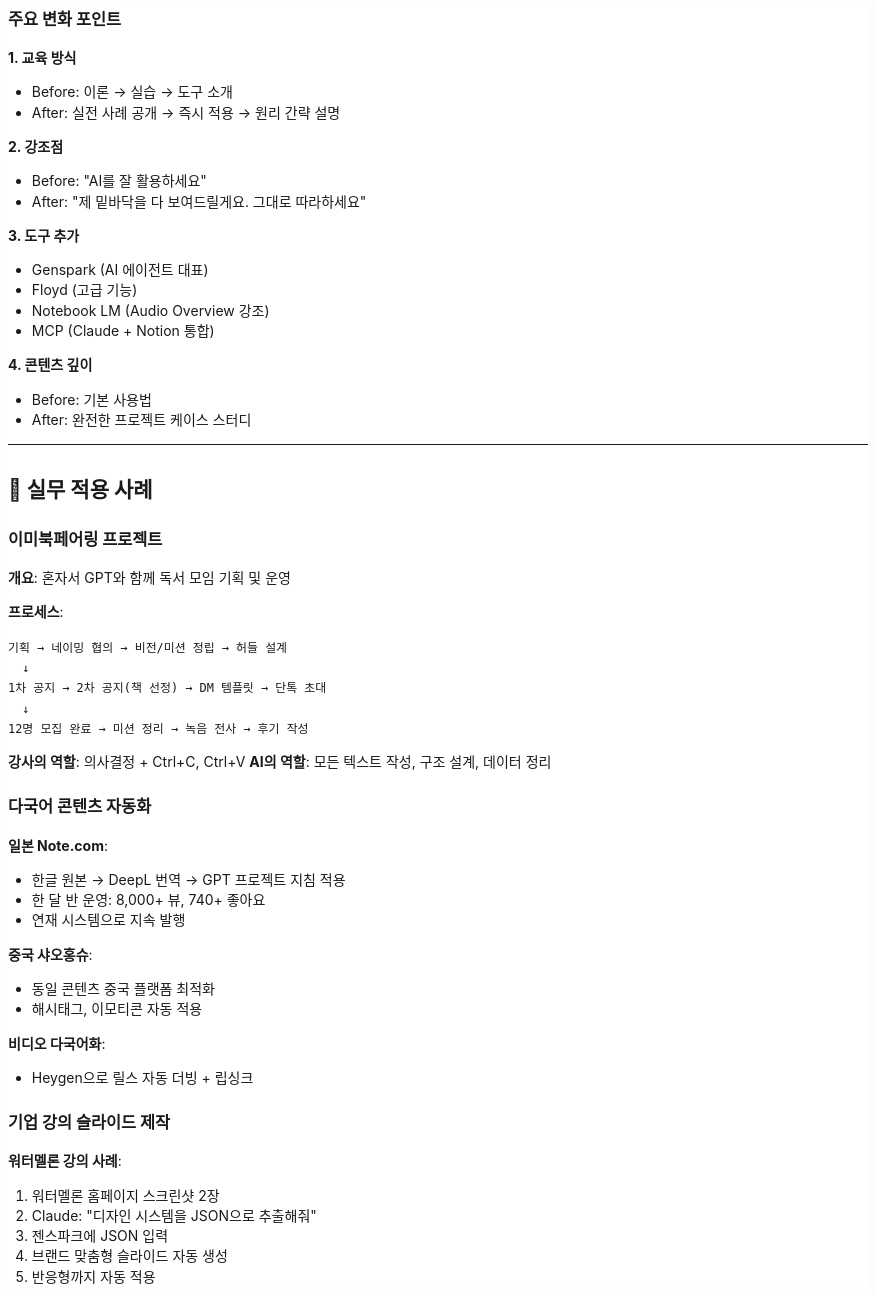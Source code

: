 ### 주요 변화 포인트

**1. 교육 방식**
- Before: 이론 → 실습 → 도구 소개
- After: 실전 사례 공개 → 즉시 적용 → 원리 간략 설명

**2. 강조점**
- Before: "AI를 잘 활용하세요"
- After: "제 밑바닥을 다 보여드릴게요. 그대로 따라하세요"

**3. 도구 추가**
- Genspark (AI 에이전트 대표)
- Floyd (고급 기능)
- Notebook LM (Audio Overview 강조)
- MCP (Claude + Notion 통합)

**4. 콘텐츠 깊이**
- Before: 기본 사용법
- After: 완전한 프로젝트 케이스 스터디

---

## 🎯 실무 적용 사례

### 이미북페어링 프로젝트
**개요**: 혼자서 GPT와 함께 독서 모임 기획 및 운영

**프로세스**:
```
기획 → 네이밍 협의 → 비전/미션 정립 → 허들 설계
  ↓
1차 공지 → 2차 공지(책 선정) → DM 템플릿 → 단톡 초대
  ↓
12명 모집 완료 → 미션 정리 → 녹음 전사 → 후기 작성
```

**강사의 역할**: 의사결정 + Ctrl+C, Ctrl+V
**AI의 역할**: 모든 텍스트 작성, 구조 설계, 데이터 정리

### 다국어 콘텐츠 자동화
**일본 Note.com**:
- 한글 원본 → DeepL 번역 → GPT 프로젝트 지침 적용
- 한 달 반 운영: 8,000+ 뷰, 740+ 좋아요
- 연재 시스템으로 지속 발행

**중국 샤오홍슈**:
- 동일 콘텐츠 중국 플랫폼 최적화
- 해시태그, 이모티콘 자동 적용

**비디오 다국어화**:
- Heygen으로 릴스 자동 더빙 + 립싱크

### 기업 강의 슬라이드 제작
**워터멜론 강의 사례**:
1. 워터멜론 홈페이지 스크린샷 2장
2. Claude: "디자인 시스템을 JSON으로 추출해줘"
3. 젠스파크에 JSON 입력
4. 브랜드 맞춤형 슬라이드 자동 생성
5. 반응형까지 자동 적용
